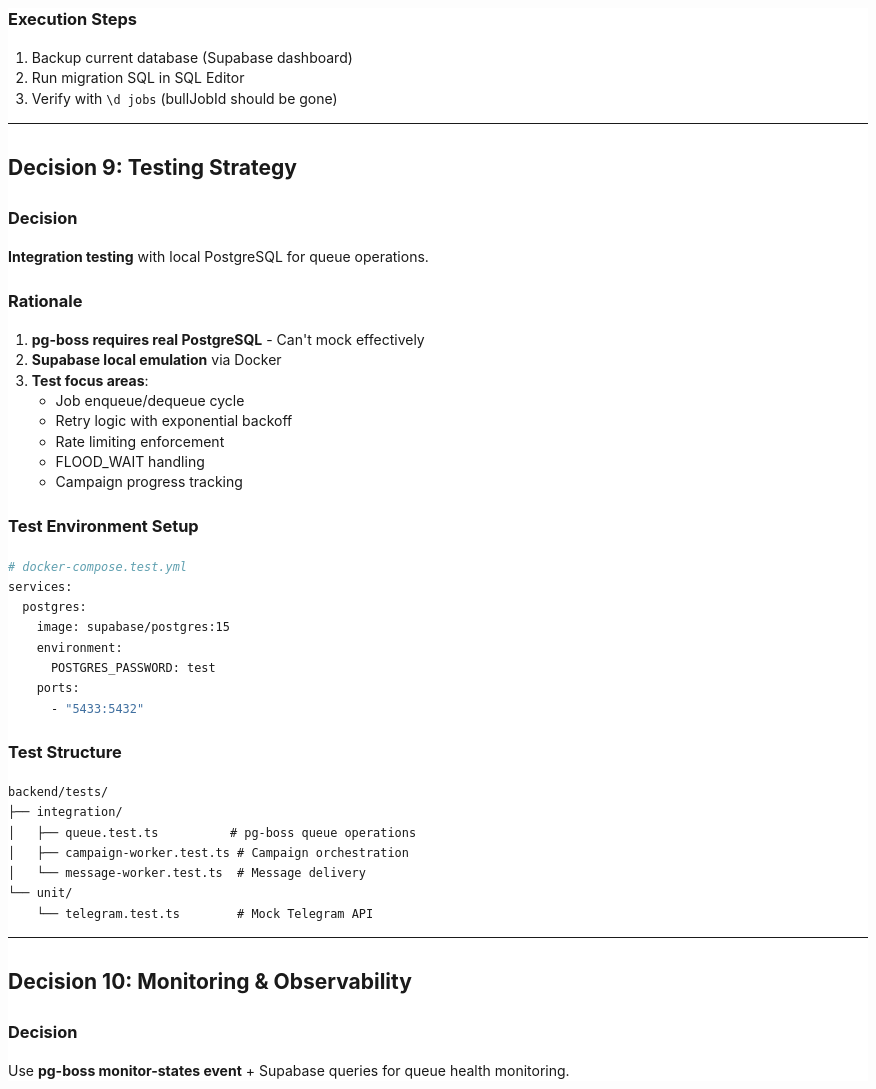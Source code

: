 ### Execution Steps
1. Backup current database (Supabase dashboard)
2. Run migration SQL in SQL Editor
3. Verify with `\d jobs` (bullJobId should be gone)

---

## Decision 9: Testing Strategy

### Decision
**Integration testing** with local PostgreSQL for queue operations.

### Rationale
1. **pg-boss requires real PostgreSQL** - Can't mock effectively
2. **Supabase local emulation** via Docker
3. **Test focus areas**:
   - Job enqueue/dequeue cycle
   - Retry logic with exponential backoff
   - Rate limiting enforcement
   - FLOOD_WAIT handling
   - Campaign progress tracking

### Test Environment Setup
```bash
# docker-compose.test.yml
services:
  postgres:
    image: supabase/postgres:15
    environment:
      POSTGRES_PASSWORD: test
    ports:
      - "5433:5432"
```

### Test Structure
```
backend/tests/
├── integration/
│   ├── queue.test.ts          # pg-boss queue operations
│   ├── campaign-worker.test.ts # Campaign orchestration
│   └── message-worker.test.ts  # Message delivery
└── unit/
    └── telegram.test.ts        # Mock Telegram API
```

---

## Decision 10: Monitoring & Observability

### Decision
Use **pg-boss monitor-states event** + Supabase queries for queue health monitoring.
